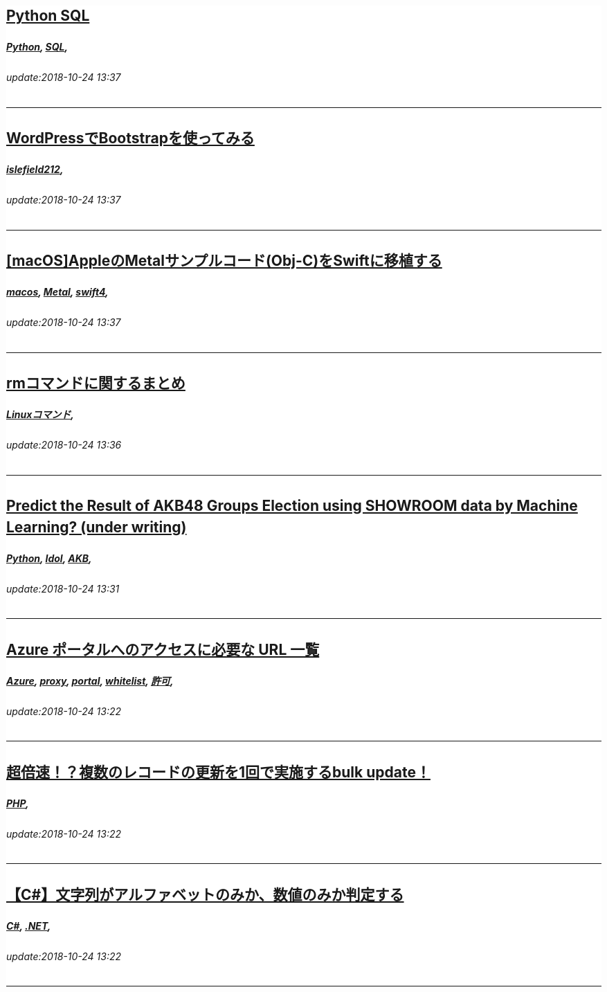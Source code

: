 ## [Python SQL](https://qiita.com/kaizen_nagoya/items/7592c0c205acff17f999)
##### [Python](https://qiita.com/tags/Python), [SQL](https://qiita.com/tags/SQL), 
###### update:2018-10-24 13:37
---
## [WordPressでBootstrapを使ってみる](https://qiita.com/egplnt/items/bde8457cf2b5b8bfdf73)
##### [islefield212](https://qiita.com/tags/islefield212), 
###### update:2018-10-24 13:37
---
## [[macOS]AppleのMetalサンプルコード(Obj-C)をSwiftに移植する](https://qiita.com/shunga/items/6b24c6f928038ab90c08)
##### [macos](https://qiita.com/tags/macos), [Metal](https://qiita.com/tags/Metal), [swift4](https://qiita.com/tags/swift4), 
###### update:2018-10-24 13:37
---
## [rmコマンドに関するまとめ](https://qiita.com/jagio/items/00c9ccf8c5ddc18ba5ab)
##### [Linuxコマンド](https://qiita.com/tags/Linuxコマンド), 
###### update:2018-10-24 13:36
---
## [Predict the Result of AKB48 Groups Election using SHOWROOM data by Machine Learning? (under writing)](https://qiita.com/iowanman/items/0891b86a57c6629da2f5)
##### [Python](https://qiita.com/tags/Python), [Idol](https://qiita.com/tags/Idol), [AKB](https://qiita.com/tags/AKB), 
###### update:2018-10-24 13:31
---
## [Azure ポータルへのアクセスに必要な URL 一覧](https://qiita.com/Aida1971/items/3f74bdb4495f47a0eb75)
##### [Azure](https://qiita.com/tags/Azure), [proxy](https://qiita.com/tags/proxy), [portal](https://qiita.com/tags/portal), [whitelist](https://qiita.com/tags/whitelist), [許可](https://qiita.com/tags/許可), 
###### update:2018-10-24 13:22
---
## [超倍速！？複数のレコードの更新を1回で実施するbulk update！](https://qiita.com/wgq4545/items/c9fef6f51c30f9aefe04)
##### [PHP](https://qiita.com/tags/PHP), 
###### update:2018-10-24 13:22
---
## [【C#】文字列がアルファベットのみか、数値のみか判定する](https://qiita.com/hotelmoskva_/items/77bdc61a592a69914287)
##### [C#](https://qiita.com/tags/C#), [.NET](https://qiita.com/tags/.NET), 
###### update:2018-10-24 13:22
---
